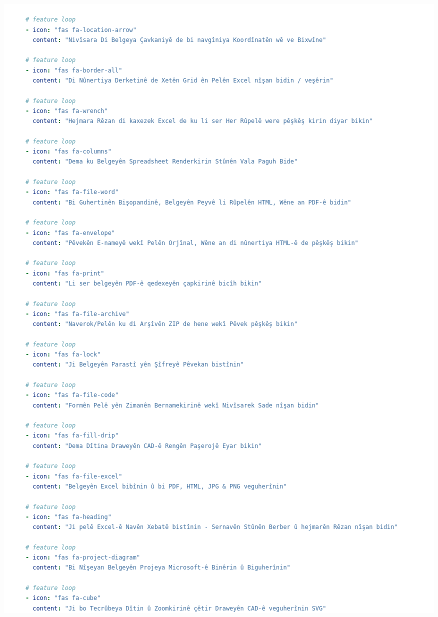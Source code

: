 ```yaml

      # feature loop
      - icon: "fas fa-location-arrow"
        content: "Nivîsara Di Belgeya Çavkaniyê de bi navgîniya Koordînatên wê ve Bixwîne"

      # feature loop
      - icon: "fas fa-border-all"
        content: "Di Nûnertiya Derketinê de Xetên Grid ên Pelên Excel nîşan bidin / veşêrin"

      # feature loop
      - icon: "fas fa-wrench"
        content: "Hejmara Rêzan di kaxezek Excel de ku li ser Her Rûpelê were pêşkêş kirin diyar bikin"

      # feature loop
      - icon: "fas fa-columns"
        content: "Dema ku Belgeyên Spreadsheet Renderkirin Stûnên Vala Paguh Bide"

      # feature loop
      - icon: "fas fa-file-word"
        content: "Bi Guhertinên Bişopandinê, Belgeyên Peyvê li Rûpelên HTML, Wêne an PDF-ê bidin"

      # feature loop
      - icon: "fas fa-envelope"
        content: "Pêvekên E-nameyê wekî Pelên Orjînal, Wêne an di nûnertiya HTML-ê de pêşkêş bikin"

      # feature loop
      - icon: "fas fa-print"
        content: "Li ser belgeyên PDF-ê qedexeyên çapkirinê bicîh bikin"

      # feature loop
      - icon: "fas fa-file-archive"
        content: "Naverok/Pelên ku di Arşîvên ZIP de hene wekî Pêvek pêşkêş bikin"

      # feature loop
      - icon: "fas fa-lock"
        content: "Ji Belgeyên Parastî yên Şîfreyê Pêvekan bistînin"

      # feature loop
      - icon: "fas fa-file-code"
        content: "Formên Pelê yên Zimanên Bernamekirinê wekî Nivîsarek Sade nîşan bidin"
      
      # feature loop
      - icon: "fas fa-fill-drip"
        content: "Dema Dîtina Draweyên CAD-ê Rengên Paşerojê Eyar bikin"

      # feature loop
      - icon: "fas fa-file-excel"
        content: "Belgeyên Excel bibînin û bi PDF, HTML, JPG & PNG veguherînin"

      # feature loop
      - icon: "fas fa-heading"
        content: "Ji pelê Excel-ê Navên Xebatê bistînin - Sernavên Stûnên Berber û hejmarên Rêzan nîşan bidin"

      # feature loop
      - icon: "fas fa-project-diagram"
        content: "Bi Nîşeyan Belgeyên Projeya Microsoft-ê Binêrin û Biguherînin"

      # feature loop
      - icon: "fas fa-cube"
        content: "Ji bo Tecrûbeya Dîtin û Zoomkirinê çêtir Draweyên CAD-ê veguherînin SVG"

```